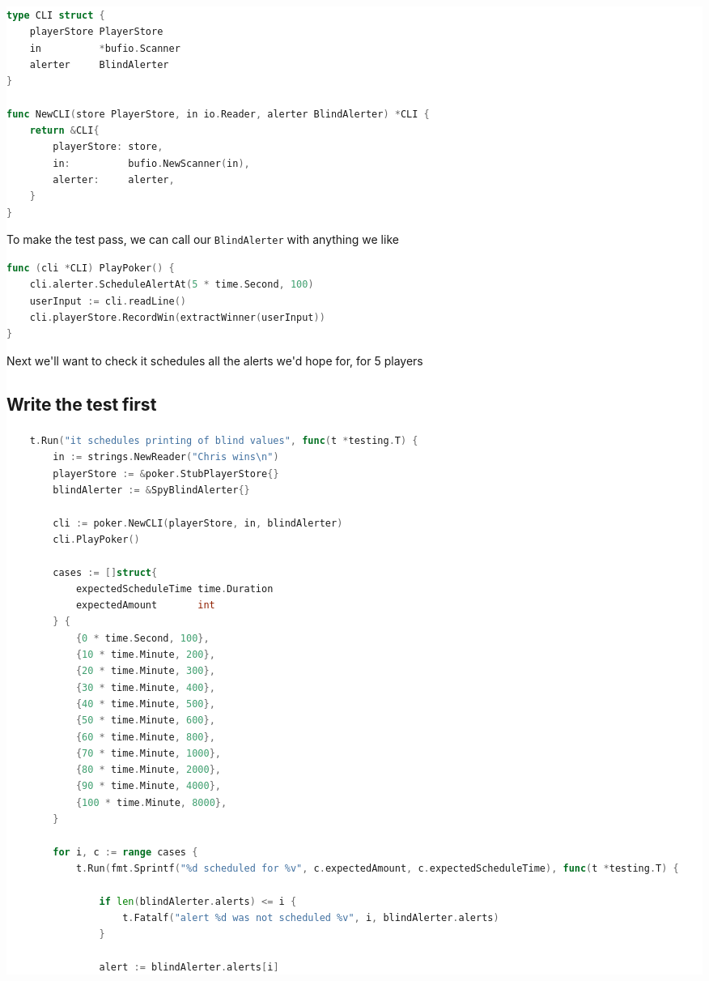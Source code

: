 ```go
type CLI struct {
	playerStore PlayerStore
	in          *bufio.Scanner
	alerter     BlindAlerter
}

func NewCLI(store PlayerStore, in io.Reader, alerter BlindAlerter) *CLI {
	return &CLI{
		playerStore: store,
		in:          bufio.NewScanner(in),
		alerter:     alerter,
	}
}
```

To make the test pass, we can call our `BlindAlerter` with anything we like

```go
func (cli *CLI) PlayPoker() {
	cli.alerter.ScheduleAlertAt(5 * time.Second, 100)
	userInput := cli.readLine()
	cli.playerStore.RecordWin(extractWinner(userInput))
}
```

Next we'll want to check it schedules all the alerts we'd hope for, for 5 players

## Write the test first

```go
	t.Run("it schedules printing of blind values", func(t *testing.T) {
		in := strings.NewReader("Chris wins\n")
		playerStore := &poker.StubPlayerStore{}
		blindAlerter := &SpyBlindAlerter{}

		cli := poker.NewCLI(playerStore, in, blindAlerter)
		cli.PlayPoker()

		cases := []struct{
			expectedScheduleTime time.Duration
			expectedAmount       int
		} {
			{0 * time.Second, 100},
			{10 * time.Minute, 200},
			{20 * time.Minute, 300},
			{30 * time.Minute, 400},
			{40 * time.Minute, 500},
			{50 * time.Minute, 600},
			{60 * time.Minute, 800},
			{70 * time.Minute, 1000},
			{80 * time.Minute, 2000},
			{90 * time.Minute, 4000},
			{100 * time.Minute, 8000},
		}

		for i, c := range cases {
			t.Run(fmt.Sprintf("%d scheduled for %v", c.expectedAmount, c.expectedScheduleTime), func(t *testing.T) {

				if len(blindAlerter.alerts) <= i {
					t.Fatalf("alert %d was not scheduled %v", i, blindAlerter.alerts)
				}

				alert := blindAlerter.alerts[i]

```